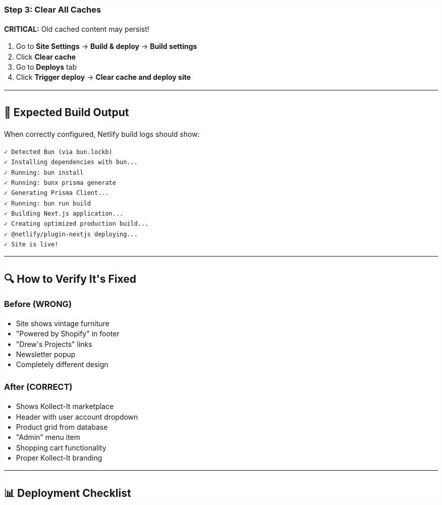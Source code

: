 ### Step 3: Clear All Caches

**CRITICAL:** Old cached content may persist!

1. Go to **Site Settings** → **Build & deploy** → **Build settings**
2. Click **Clear cache**
3. Go to **Deploys** tab
4. Click **Trigger deploy** → **Clear cache and deploy site**

---

## 🎯 Expected Build Output

When correctly configured, Netlify build logs should show:

```
✓ Detected Bun (via bun.lockb)
✓ Installing dependencies with bun...
✓ Running: bun install
✓ Running: bunx prisma generate
✓ Generating Prisma Client...
✓ Running: bun run build
✓ Building Next.js application...
✓ Creating optimized production build...
✓ @netlify/plugin-nextjs deploying...
✓ Site is live!
```

---

## 🔍 How to Verify It's Fixed

### Before (WRONG)

- Site shows vintage furniture
- "Powered by Shopify" in footer
- "Drew's Projects" links
- Newsletter popup
- Completely different design

### After (CORRECT)

- Shows Kollect-It marketplace
- Header with user account dropdown
- Product grid from database
- "Admin" menu item
- Shopping cart functionality
- Proper Kollect-It branding

---

## 📊 Deployment Checklist
